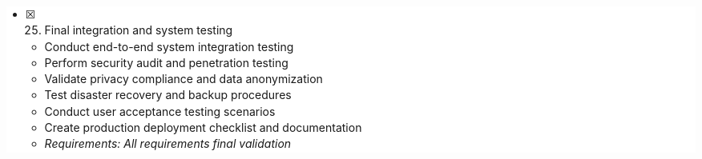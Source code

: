 - [x] 25. Final integration and system testing
  - Conduct end-to-end system integration testing
  - Perform security audit and penetration testing
  - Validate privacy compliance and data anonymization
  - Test disaster recovery and backup procedures
  - Conduct user acceptance testing scenarios
  - Create production deployment checklist and documentation
  - _Requirements: All requirements final validation_